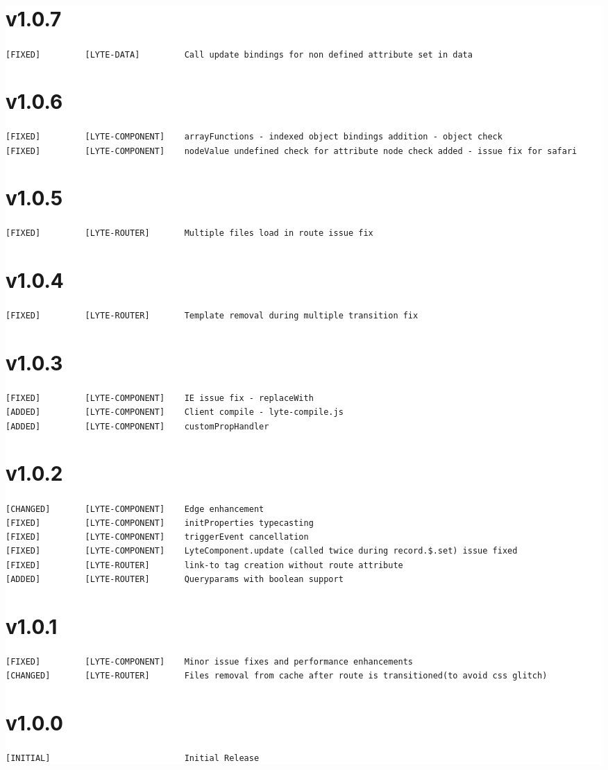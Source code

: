 # v1.0.7
	[FIXED]			[LYTE-DATA]			Call update bindings for non defined attribute set in data

# v1.0.6
	[FIXED]			[LYTE-COMPONENT]	arrayFunctions - indexed object bindings addition - object check
	[FIXED]			[LYTE-COMPONENT]	nodeValue undefined check for attribute node check added - issue fix for safari

# v1.0.5
	[FIXED]			[LYTE-ROUTER]		Multiple files load in route issue fix

# v1.0.4
	[FIXED]			[LYTE-ROUTER]		Template removal during multiple transition fix

# v1.0.3
	[FIXED]			[LYTE-COMPONENT]	IE issue fix - replaceWith
	[ADDED]			[LYTE-COMPONENT]	Client compile - lyte-compile.js
	[ADDED]			[LYTE-COMPONENT]	customPropHandler

# v1.0.2
	[CHANGED]		[LYTE-COMPONENT]	Edge enhancement
	[FIXED]			[LYTE-COMPONENT]	initProperties typecasting
	[FIXED]			[LYTE-COMPONENT]	triggerEvent cancellation
	[FIXED]			[LYTE-COMPONENT]	LyteComponent.update (called twice during record.$.set) issue fixed
	[FIXED]			[LYTE-ROUTER]		link-to tag creation without route attribute 
	[ADDED]			[LYTE-ROUTER]		Queryparams with boolean support

# v1.0.1 
	[FIXED]			[LYTE-COMPONENT]	Minor issue fixes and performance enhancements
	[CHANGED]		[LYTE-ROUTER]		Files removal from cache after route is transitioned(to avoid css glitch) 

# v1.0.0
	[INITIAL] 							Initial Release
